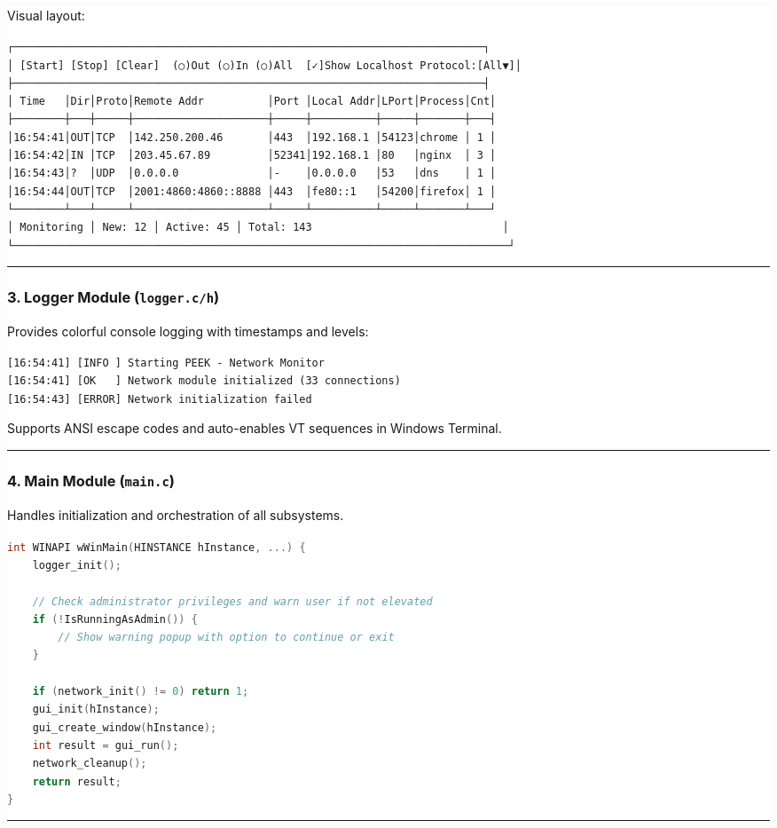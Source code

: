 Visual layout:

```
┌──────────────────────────────────────────────────────────────────────────┐
│ [Start] [Stop] [Clear]  (○)Out (○)In (○)All  [✓]Show Localhost Protocol:[All▼]│
├──────────────────────────────────────────────────────────────────────────┤
│ Time   │Dir│Proto│Remote Addr          │Port │Local Addr│LPort│Process│Cnt│
├────────┼───┼─────┼─────────────────────┼─────┼──────────┼─────┼───────┼───┤
│16:54:41│OUT│TCP  │142.250.200.46       │443  │192.168.1 │54123│chrome │ 1 │
│16:54:42│IN │TCP  │203.45.67.89         │52341│192.168.1 │80   │nginx  │ 3 │
│16:54:43│?  │UDP  │0.0.0.0              │-    │0.0.0.0   │53   │dns    │ 1 │
│16:54:44│OUT│TCP  │2001:4860:4860::8888 │443  │fe80::1   │54200│firefox│ 1 │
└────────┴───┴─────┴─────────────────────┴─────┴──────────┴─────┴───────┴───┘
│ Monitoring │ New: 12 │ Active: 45 │ Total: 143                              │
└──────────────────────────────────────────────────────────────────────────────┘
```

---

### **3. Logger Module (`logger.c/h`)**

Provides colorful console logging with timestamps and levels:

```
[16:54:41] [INFO ] Starting PEEK - Network Monitor
[16:54:41] [OK   ] Network module initialized (33 connections)
[16:54:43] [ERROR] Network initialization failed
```

Supports ANSI escape codes and auto-enables VT sequences in Windows Terminal.

---

### **4. Main Module (`main.c`)**

Handles initialization and orchestration of all subsystems.

```c
int WINAPI wWinMain(HINSTANCE hInstance, ...) {
    logger_init();

    // Check administrator privileges and warn user if not elevated
    if (!IsRunningAsAdmin()) {
        // Show warning popup with option to continue or exit
    }

    if (network_init() != 0) return 1;
    gui_init(hInstance);
    gui_create_window(hInstance);
    int result = gui_run();
    network_cleanup();
    return result;
}
```

---